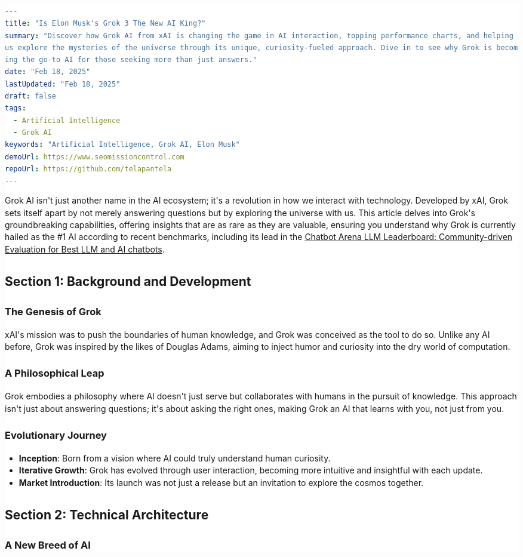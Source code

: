 ```yaml
---
title: "Is Elon Musk's Grok 3 The New AI King?"
summary: "Discover how Grok AI from xAI is changing the game in AI interaction, topping performance charts, and helping us explore the mysteries of the universe through its unique, curiosity-fueled approach. Dive in to see why Grok is becoming the go-to AI for those seeking more than just answers."
date: "Feb 18, 2025"
lastUpdated: "Feb 18, 2025"
draft: false
tags:
  - Artificial Intelligence
  - Grok AI
keywords: "Artificial Intelligence, Grok AI, Elon Musk"
demoUrl: https://www.seomissioncontrol.com
repoUrl: https://github.com/telapantela
---
```


Grok AI isn't just another name in the AI ecosystem; it's a revolution in how we interact with technology. Developed by xAI, Grok sets itself apart by not merely answering questions but by exploring the universe with us. This article delves into Grok's groundbreaking capabilities, offering insights that are as rare as they are valuable, ensuring you understand why Grok is currently hailed as the #1 AI according to recent benchmarks, including its lead in the [Chatbot Arena LLM Leaderboard: Community-driven Evaluation for Best LLM and AI chatbots](https://lmarena.ai/?leaderboard=).

## **Section 1: Background and Development**

### The Genesis of Grok

xAI's mission was to push the boundaries of human knowledge, and Grok was conceived as the tool to do so. Unlike any AI before, Grok was inspired by the likes of Douglas Adams, aiming to inject humor and curiosity into the dry world of computation.

### A Philosophical Leap

Grok embodies a philosophy where AI doesn't just serve but collaborates with humans in the pursuit of knowledge. This approach isn't just about answering questions; it's about asking the right ones, making Grok an AI that learns with you, not just from you.

### Evolutionary Journey

- **Inception**: Born from a vision where AI could truly understand human curiosity.
- **Iterative Growth**: Grok has evolved through user interaction, becoming more intuitive and insightful with each update.
- **Market Introduction**: Its launch was not just a release but an invitation to explore the cosmos together.

## **Section 2: Technical Architecture**

### A New Breed of AI

